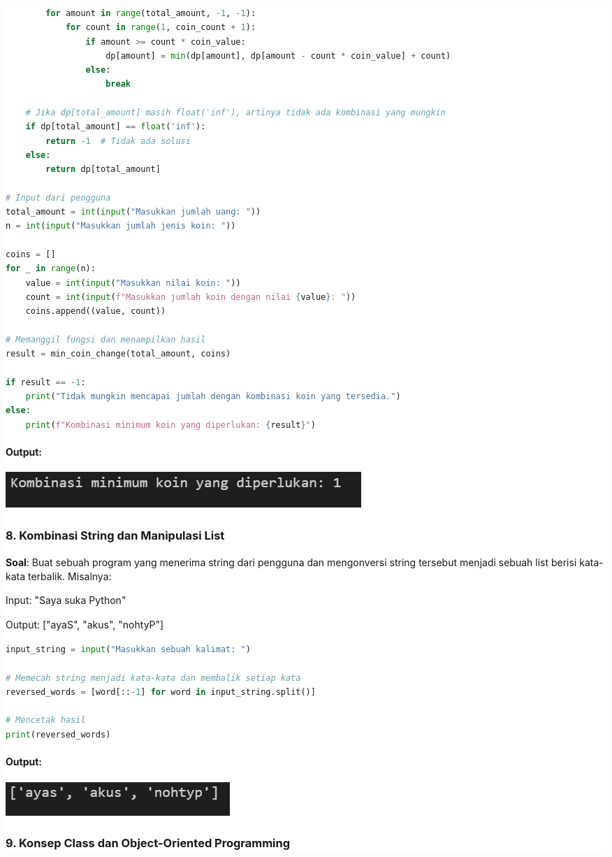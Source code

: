 ```python
        for amount in range(total_amount, -1, -1):
            for count in range(1, coin_count + 1):
                if amount >= count * coin_value:
                    dp[amount] = min(dp[amount], dp[amount - count * coin_value] + count)
                else:
                    break

    # Jika dp[total_amount] masih float('inf'), artinya tidak ada kombinasi yang mungkin
    if dp[total_amount] == float('inf'):
        return -1  # Tidak ada solusi
    else:
        return dp[total_amount]

# Input dari pengguna
total_amount = int(input("Masukkan jumlah uang: "))
n = int(input("Masukkan jumlah jenis koin: "))

coins = []
for _ in range(n):
    value = int(input("Masukkan nilai koin: "))
    count = int(input(f"Masukkan jumlah koin dengan nilai {value}: "))
    coins.append((value, count))

# Memanggil fungsi dan menampilkan hasil
result = min_coin_change(total_amount, coins)

if result == -1:
    print("Tidak mungkin mencapai jumlah dengan kombinasi koin yang tersedia.")
else:
    print(f"Kombinasi minimum koin yang diperlukan: {result}")
```

#### Output:
![image](https://github.com/Arsitatw/Praktikum-Insfrastruktur/blob/master/praktikum%201/arsip-output/Screenshot%202024-09-30%20004001.png)

### 8. Kombinasi String dan Manipulasi List
**Soal**: Buat sebuah program yang menerima string dari pengguna dan mengonversi string tersebut menjadi sebuah list berisi kata-kata terbalik. Misalnya:

Input: "Saya suka Python"

Output: ["ayaS", "akus", "nohtyP"]

```python
input_string = input("Masukkan sebuah kalimat: ")

# Memecah string menjadi kata-kata dan membalik setiap kata
reversed_words = [word[::-1] for word in input_string.split()]

# Mencetak hasil
print(reversed_words)
```
#### Output:
![image](https://github.com/Arsitatw/Praktikum-Insfrastruktur/blob/master/praktikum%201/arsip-output/Screenshot%202024-09-30%20004248.png)
### 9. Konsep Class dan Object-Oriented Programming